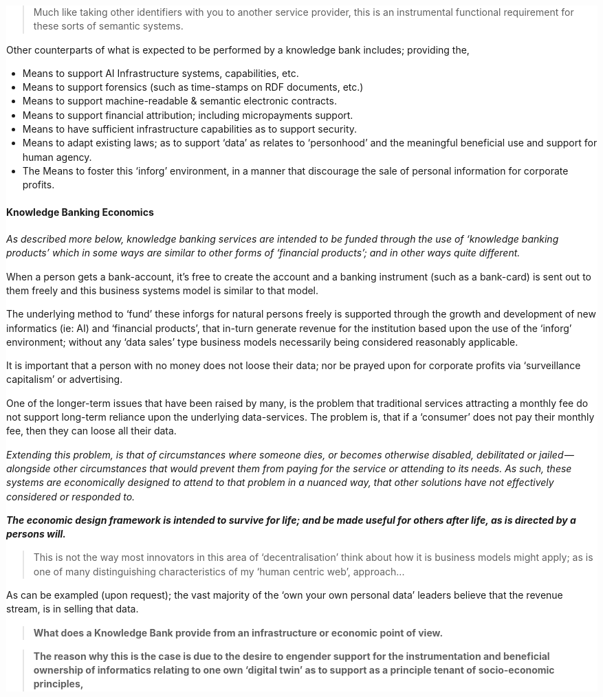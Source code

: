 > Much like taking other identifiers with you to another service provider, this is an instrumental functional requirement for these sorts of semantic systems.

Other counterparts of what is expected to be performed by a knowledge bank includes; providing the,

-   Means to support AI Infrastructure systems, capabilities, etc.
-   Means to support forensics (such as time-stamps on RDF documents, etc.)
-   Means to support machine-readable & semantic electronic contracts.
-   Means to support financial attribution; including micropayments support.
-   Means to have sufficient infrastructure capabilities as to support security.
-   Means to adapt existing laws; as to support ‘data’ as relates to ‘personhood’ and the meaningful beneficial use and support for human agency.
-   The Means to foster this ‘inforg’ environment, in a manner that discourage the sale of personal information for corporate profits.

#### Knowledge Banking Economics

_As described more below, knowledge banking services are intended to be funded through the use of ‘knowledge banking products’ which in some ways are similar to other forms of ‘financial products’; and in other ways quite different._

When a person gets a bank-account, it’s free to create the account and a banking instrument (such as a bank-card) is sent out to them freely and this business systems model is similar to that model.

The underlying method to ‘fund’ these inforgs for natural persons freely is supported through the growth and development of new informatics (ie: AI) and ‘financial products’, that in-turn generate revenue for the institution based upon the use of the ‘inforg’ environment; without any ‘data sales’ type business models necessarily being considered reasonably applicable.

It is important that a person with no money does not loose their data; nor be prayed upon for corporate profits via ‘surveillance capitalism’ or advertising.

One of the longer-term issues that have been raised by many, is the problem that traditional services attracting a monthly fee do not support long-term reliance upon the underlying data-services. The problem is, that if a ‘consumer’ does not pay their monthly fee, then they can loose all their data.

_Extending this problem, is that of circumstances where someone dies, or becomes otherwise disabled, debilitated or jailed — alongside other circumstances that would prevent them from paying for the service or attending to its needs. As such, these systems are economically designed to attend to that problem in a nuanced way, that other solutions have not effectively considered or responded to._

**_The economic design framework is intended to survive for life; and be made useful for others after life, as is directed by a persons will._**

> This is not the way most innovators in this area of ‘decentralisation’ think about how it is business models might apply; as is one of many distinguishing characteristics of my ‘human centric web’, approach...

As can be exampled (upon request); the vast majority of the ‘own your own personal data’ leaders believe that the revenue stream, is in selling that data.

> **What does a Knowledge Bank provide from an infrastructure or economic point of view.**

> **The reason why this is the case is due to the desire to engender support for the instrumentation and beneficial ownership of informatics relating to one own ‘digital twin’ as to support as a principle tenant of socio-economic principles,**
